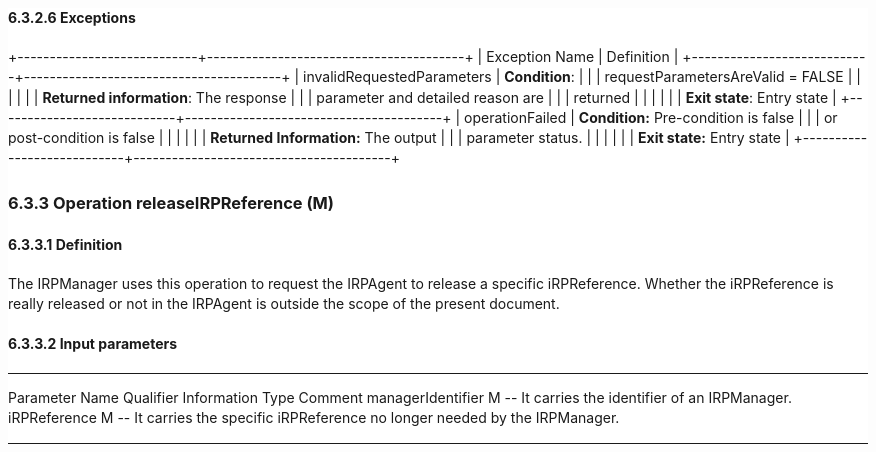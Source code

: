 #### 6.3.2.6 Exceptions

+----------------------------+----------------------------------------+
| Exception Name             | Definition                             |
+----------------------------+----------------------------------------+
| invalidRequestedParameters | **Condition**:                         |
|                            | requestParametersAreValid = FALSE      |
|                            |                                        |
|                            | **Returned information**: The response |
|                            | parameter and detailed reason are      |
|                            | returned                               |
|                            |                                        |
|                            | **Exit state**: Entry state            |
+----------------------------+----------------------------------------+
| operationFailed            | **Condition:** Pre-condition is false  |
|                            | or post-condition is false             |
|                            |                                        |
|                            | **Returned Information:** The output   |
|                            | parameter status.                      |
|                            |                                        |
|                            | **Exit state:** Entry state            |
+----------------------------+----------------------------------------+

### 6.3.3 Operation releaseIRPReference (M)

#### 6.3.3.1 Definition

The IRPManager uses this operation to request the IRPAgent to release a
specific iRPReference. Whether the iRPReference is really released or
not in the IRPAgent is outside the scope of the present document.

#### 6.3.3.2 Input parameters

  ------------------- ----------- ------------------ --------------------------------------------------------------------------
  Parameter Name      Qualifier   Information Type   Comment
  managerIdentifier   M           \--                It carries the identifier of an IRPManager.
  iRPReference        M           \--                It carries the specific iRPReference no longer needed by the IRPManager.
  ------------------- ----------- ------------------ --------------------------------------------------------------------------
